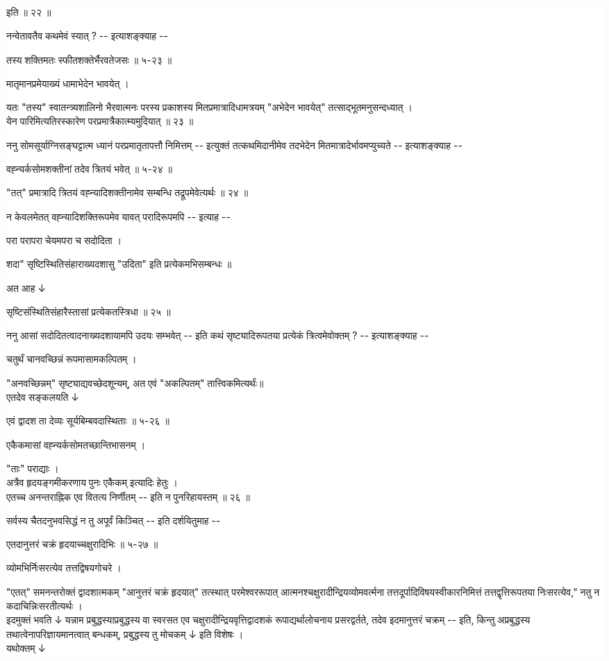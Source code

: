 इति ॥ २२ ॥   

नन्वेतावतैव कथमेवं स्यात् ? -- इत्याशङ्क्याह --   


तस्य शक्तिमतः स्फीतशक्तेर्भैरवतेजसः ॥ ५-२३ ॥  

मातृमानप्रमेयाख्यं धामाभेदेन भावयेत् ।  


यतः "तस्य" स्वातन्त्र्यशालिनो भैरवात्मनः परस्य प्रकाशस्य मितप्रमात्रादिधामत्रयम् "अभेदेन भावयेत्" तत्साद्भूतमनुसन्दध्यात् ।  
येन पारिमित्यतिरस्कारेण परप्रमात्रैकात्म्यमुदियात् ॥ २३ ॥   

ननु सोमसूर्याग्निसङ्घट्टात्म ध्यानं परप्रमातृतापत्तौ निमित्तम् -- इत्युक्तं तत्कथमिदानीमेव तदभेदेन मितमात्रादेर्भावमप्युच्यते -- इत्याशङ्क्याह --   


वह्न्यर्कसोमशक्तीनां तदेव त्रितयं भवेत् ॥ ५-२४ ॥  


"तत्" प्रमात्रादि त्रितयं वह्न्यादिशक्तीनामेव सम्बन्धि तद्रूपमेवेत्यर्थः ॥ २४ ॥  

न केवलमेतत् वह्न्यादिशक्तिरूपमेव यावत् परादिरूपमपि -- इत्याह --   


परा परापरा चेयमपरा च सदोदिता ।  


शदा" सृष्टिस्थितिसंहाराख्यदशासु "उदिता" इति प्रत्येकमभिसम्बन्धः ॥  

अत आह ↓   


सृष्टिसंस्थितिसंहारैस्तासां प्रत्येकतस्त्रिधा ॥ २५ ॥  


ननु आसां सदोदितत्वादनाख्यदशायामपि उदयः सम्भवेत् -- इति कथं सृष्ट्यादिरूपतया प्रत्येकं त्रित्वमेवोक्तम् ? -- इत्याशङ्क्याह --   


चतुर्थं चानवच्छिन्नं रूपमासामकल्पितम् ।  


"अनवच्छिन्नम्" सृष्ट्याद्यवच्छेदशून्यम्, अत एवं "अकल्पितम्" तात्त्विकमित्यर्थंः॥  
एतदेव सङ्कलयति ↓   


एवं द्वादश ता देव्यः सूर्यबिम्बवदास्थिताः ॥ ५-२६ ॥  

एकैकमासां वह्न्यर्कसोमतच्छान्तिभासनम् ।  


"ताः" पराद्याः ।  
अत्रैव हृदयङ्गमीकरणाय पुनः एकैकम् इत्यादिः हेतुः ।  
एतच्च अनन्तराह्निक एव वितत्य निर्णीतम् -- इति न पुनरिहायस्तम् ॥ २६ ॥  

सर्वस्य चैतदनुभवसिद्धं न तु अपूर्वं किञ्चित् -- इति दर्शयितुमाह --   


एतदानुत्तरं चक्रं हृदयाच्चक्षुरादिभिः ॥ ५-२७ ॥  

व्योमभिर्निःसरत्येव तत्तद्विषयगोचरे ।  


"एतत्" समनन्तरोक्तं द्वादशात्मकम् "आनुत्तरं चक्रं हृदयात्" तत्स्थात् परमेश्वररूपात् आत्मनश्चक्षुरादीन्द्रियव्योमवर्त्मना तत्तदूर्पादिविषयस्वीकारनिमित्तं तत्तद्वृत्तिरूपतया निःसरत्येव," नतु न कदाचिन्निःसरतीत्यर्थः ।  
इदमुक्तं भवति ↓ यन्नाम प्रबुद्धस्याप्रबुद्धस्य वा स्वरसत एव चक्षुरादीन्द्रियवृत्तिद्वादशकं रूपाद्यर्थालोचनाय प्रसरद्वर्तते, तदेव इदमानुत्तरं चक्रम् -- इति, किन्तु अप्रबुद्धस्य तथात्वेनापरिज्ञायमानत्वात् बन्धकम्, प्रबुद्धस्य तु मोचकम् ↓ इति विशेषः ।  
यथोक्तम् ↓   
